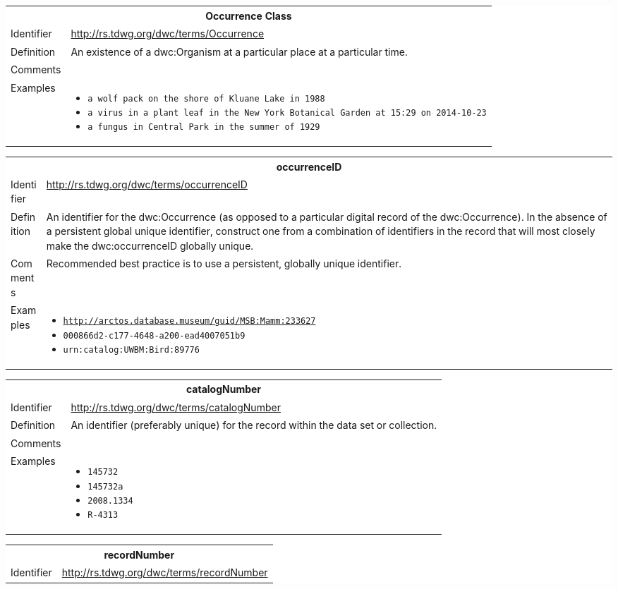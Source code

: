 <table class="table">
  <tbody>
    <tr class="table-primary"><th colspan="2">Occurrence <span class="badge bg-primary float-end">Class</span></th></tr>
    <tr><td>Identifier</td><td><a href="http://rs.tdwg.org/dwc/terms/Occurrence">http://rs.tdwg.org/dwc/terms/Occurrence</a></td></tr>
    <tr><td>Definition</td><td>An existence of a dwc:Organism at a particular place at a particular time.</td></tr>
    <tr><td>Comments</td><td></td></tr>
    <tr><td>Examples</td><td><ul class="list-group list-group-flush"><li class="list-group-item"><code>a wolf pack on the shore of Kluane Lake in 1988</code></li><li class="list-group-item"><code>a virus in a plant leaf in the New York Botanical Garden at 15:29 on 2014-10-23</code></li><li class="list-group-item"><code>a fungus in Central Park in the summer of 1929</code></li></ul></td></tr>
  </tbody>
</table>

<p class="invisible">
  <span id="dwc:occurrenceID"></span>
    <span id="occurrenceID"></span>
  </p>
<table class="table">
  <tbody>
    <tr class="table-secondary"><th colspan="2">occurrenceID</th></tr>
    <tr><td>Identifier</td><td><a href="http://rs.tdwg.org/dwc/terms/occurrenceID">http://rs.tdwg.org/dwc/terms/occurrenceID</a></td></tr>
    <tr><td>Definition</td><td>An identifier for the dwc:Occurrence (as opposed to a particular digital record of the dwc:Occurrence). In the absence of a persistent global unique identifier, construct one from a combination of identifiers in the record that will most closely make the dwc:occurrenceID globally unique.</td></tr>
    <tr><td>Comments</td><td>Recommended best practice is to use a persistent, globally unique identifier.</td></tr>
    <tr><td>Examples</td><td><ul class="list-group list-group-flush"><li class="list-group-item"><code><a href="http://arctos.database.museum/guid/MSB:Mamm:233627">http://arctos.database.museum/guid/MSB:Mamm:233627</a></code></li><li class="list-group-item"><code>000866d2-c177-4648-a200-ead4007051b9</code></li><li class="list-group-item"><code>urn:catalog:UWBM:Bird:89776</code></li></ul></td></tr>
  </tbody>
</table>
<p class="invisible">
  <span id="dwc:catalogNumber"></span>
    <span id="catalogNumber"></span>
  </p>
<table class="table">
  <tbody>
    <tr class="table-secondary"><th colspan="2">catalogNumber</th></tr>
    <tr><td>Identifier</td><td><a href="http://rs.tdwg.org/dwc/terms/catalogNumber">http://rs.tdwg.org/dwc/terms/catalogNumber</a></td></tr>
    <tr><td>Definition</td><td>An identifier (preferably unique) for the record within the data set or collection.</td></tr>
    <tr><td>Comments</td><td></td></tr>
    <tr><td>Examples</td><td><ul class="list-group list-group-flush"><li class="list-group-item"><code>145732</code></li><li class="list-group-item"><code>145732a</code></li><li class="list-group-item"><code>2008.1334</code></li><li class="list-group-item"><code>R-4313</code></li></ul></td></tr>
  </tbody>
</table>
<p class="invisible">
  <span id="dwc:recordNumber"></span>
    <span id="recordNumber"></span>
  </p>
<table class="table">
  <tbody>
    <tr class="table-secondary"><th colspan="2">recordNumber</th></tr>
    <tr><td>Identifier</td><td><a href="http://rs.tdwg.org/dwc/terms/recordNumber">http://rs.tdwg.org/dwc/terms/recordNumber</a></td></tr>